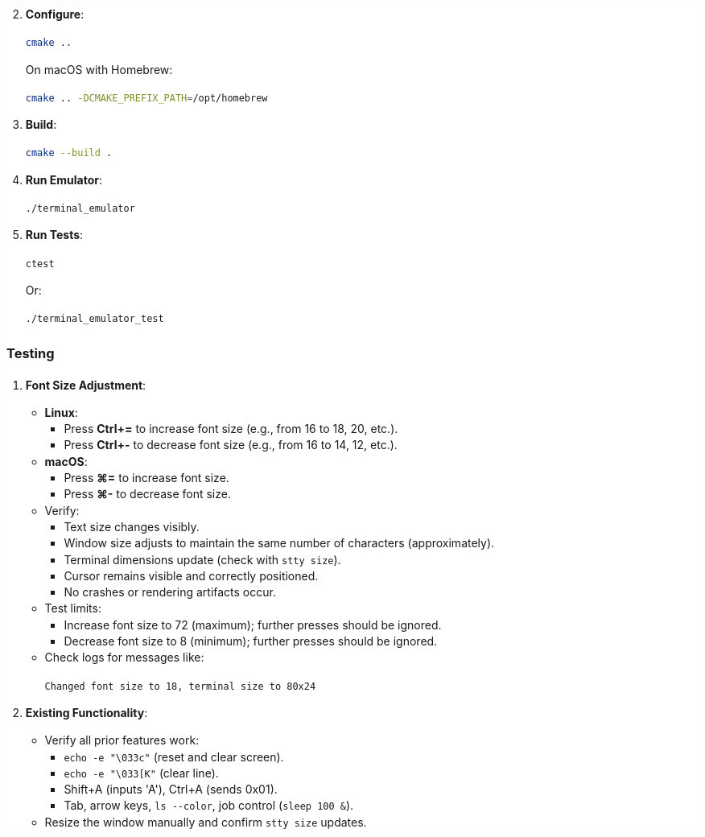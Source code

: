 2. **Configure**:
   ```bash
   cmake ..
   ```
   On macOS with Homebrew:
   ```bash
   cmake .. -DCMAKE_PREFIX_PATH=/opt/homebrew
   ```

3. **Build**:
   ```bash
   cmake --build .
   ```

4. **Run Emulator**:
   ```bash
   ./terminal_emulator
   ```

5. **Run Tests**:
   ```bash
   ctest
   ```
   Or:
   ```bash
   ./terminal_emulator_test
   ```

### Testing
1. **Font Size Adjustment**:
   - **Linux**:
     - Press **Ctrl+=** to increase font size (e.g., from 16 to 18, 20, etc.).
     - Press **Ctrl+-** to decrease font size (e.g., from 16 to 14, 12, etc.).
   - **macOS**:
     - Press **⌘=** to increase font size.
     - Press **⌘-** to decrease font size.
   - Verify:
     - Text size changes visibly.
     - Window size adjusts to maintain the same number of characters (approximately).
     - Terminal dimensions update (check with `stty size`).
     - Cursor remains visible and correctly positioned.
     - No crashes or rendering artifacts occur.
   - Test limits:
     - Increase font size to 72 (maximum); further presses should be ignored.
     - Decrease font size to 8 (minimum); further presses should be ignored.
   - Check logs for messages like:
     ```
     Changed font size to 18, terminal size to 80x24
     ```

2. **Existing Functionality**:
   - Verify all prior features work:
        - `echo -e "\033c"` (reset and clear screen).
     - `echo -e "\033[K"` (clear line).
     - Shift+A (inputs 'A'), Ctrl+A (sends 0x01).
     - Tab, arrow keys, `ls --color`, job control (`sleep 100 &`).
   - Resize the window manually and confirm `stty size` updates.

